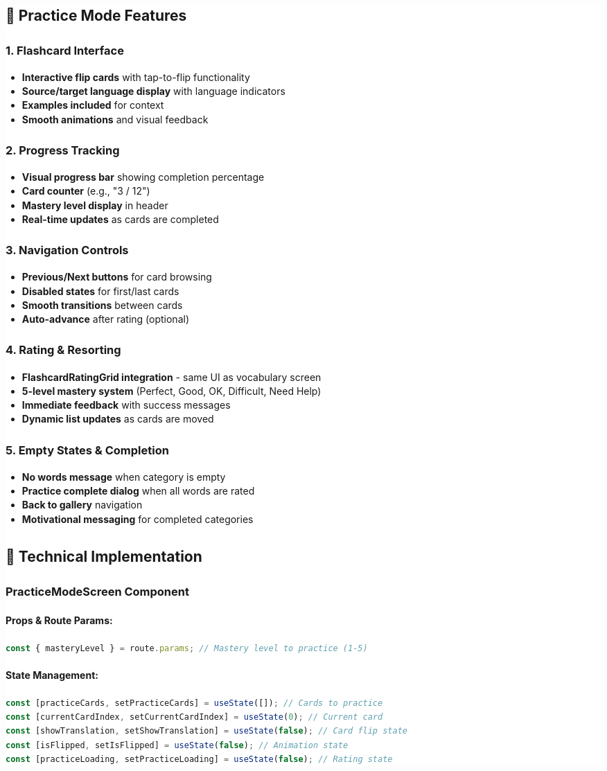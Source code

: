## 📱 Practice Mode Features

### **1. Flashcard Interface**
- **Interactive flip cards** with tap-to-flip functionality
- **Source/target language display** with language indicators
- **Examples included** for context
- **Smooth animations** and visual feedback

### **2. Progress Tracking**
- **Visual progress bar** showing completion percentage
- **Card counter** (e.g., "3 / 12")
- **Mastery level display** in header
- **Real-time updates** as cards are completed

### **3. Navigation Controls**
- **Previous/Next buttons** for card browsing
- **Disabled states** for first/last cards
- **Smooth transitions** between cards
- **Auto-advance** after rating (optional)

### **4. Rating & Resorting**
- **FlashcardRatingGrid integration** - same UI as vocabulary screen
- **5-level mastery system** (Perfect, Good, OK, Difficult, Need Help)
- **Immediate feedback** with success messages
- **Dynamic list updates** as cards are moved

### **5. Empty States & Completion**
- **No words message** when category is empty
- **Practice complete dialog** when all words are rated
- **Back to gallery** navigation
- **Motivational messaging** for completed categories

## 🔧 Technical Implementation

### **PracticeModeScreen Component**

#### **Props & Route Params:**
```javascript
const { masteryLevel } = route.params; // Mastery level to practice (1-5)
```

#### **State Management:**
```javascript
const [practiceCards, setPracticeCards] = useState([]); // Cards to practice
const [currentCardIndex, setCurrentCardIndex] = useState(0); // Current card
const [showTranslation, setShowTranslation] = useState(false); // Card flip state
const [isFlipped, setIsFlipped] = useState(false); // Animation state
const [practiceLoading, setPracticeLoading] = useState(false); // Rating state
```
